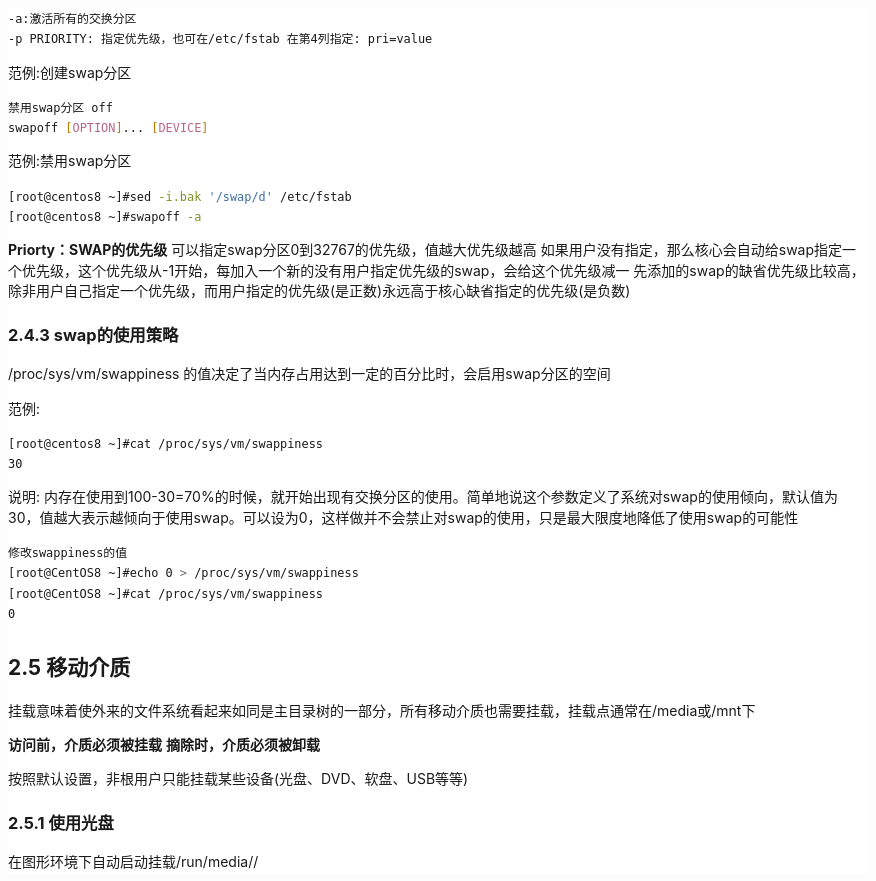 ```bash
-a:激活所有的交换分区
-p PRIORITY: 指定优先级，也可在/etc/fstab 在第4列指定: pri=value
```

范例:创建swap分区

```bash
禁用swap分区 off
swapoff [OPTION]... [DEVICE]
```

范例:禁用swap分区

```bash
[root@centos8 ~]#sed -i.bak '/swap/d' /etc/fstab
[root@centos8 ~]#swapoff -a
```

**Priorty：SWAP的优先级**
	可以指定swap分区0到32767的优先级，值越大优先级越高
	如果用户没有指定，那么核心会自动给swap指定一个优先级，这个优先级从-1开始，每加入一个新的没有用户指定优先级的swap，会给这个优先级减一
	先添加的swap的缺省优先级比较高，除非用户自己指定一个优先级，而用户指定的优先级(是正数)永远高于核心缺省指定的优先级(是负数)

### 	2.4.3 swap的使用策略

/proc/sys/vm/swappiness 的值决定了当内存占用达到一定的百分比时，会启用swap分区的空间

范例:

```bash
[root@centos8 ~]#cat /proc/sys/vm/swappiness
30
```

说明: 内存在使用到100-30=70%的时候，就开始出现有交换分区的使用。简单地说这个参数定义了系统对swap的使用倾向，默认值为30，值越大表示越倾向于使用swap。可以设为0，这样做并不会禁止对swap的使用，只是最大限度地降低了使用swap的可能性

```bash
修改swappiness的值
[root@CentOS8 ~]#echo 0 > /proc/sys/vm/swappiness
[root@CentOS8 ~]#cat /proc/sys/vm/swappiness
0
```



## 2.5 移动介质

挂载意味着使外来的文件系统看起来如同是主目录树的一部分，所有移动介质也需要挂载，挂载点通常在/media或/mnt下

**访问前，介质必须被挂载**
**摘除时，介质必须被卸载**

按照默认设置，非根用户只能挂载某些设备(光盘、DVD、软盘、USB等等)

### 	2.5.1 使用光盘

在图形环境下自动启动挂载/run/media/<user>/<label>
